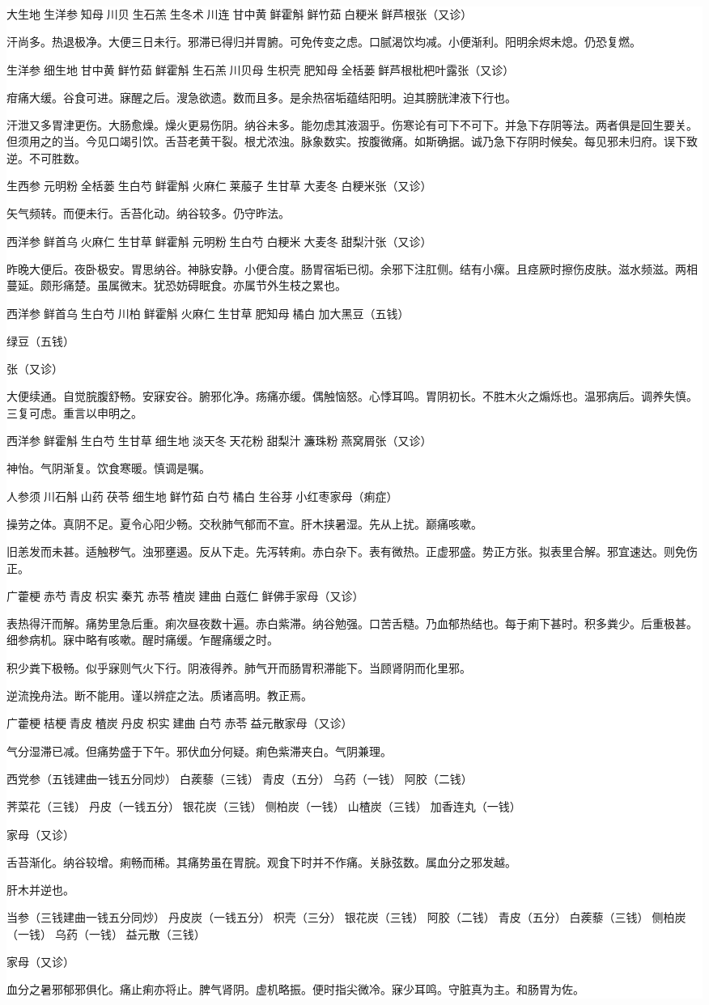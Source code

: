 大生地 生洋参 知母 川贝 生石羔 生冬术 川连 甘中黄 鲜霍斛 鲜竹茹 白粳米 鲜芦根张（又诊）  

汗尚多。热退极净。大便三日未行。邪滞已得归并胃腑。可免传变之虑。口腻渴饮均减。小便渐利。阳明余烬未熄。仍恐复燃。  

生洋参 细生地 甘中黄 鲜竹茹 鲜霍斛 生石羔 川贝母 生枳壳 肥知母 全栝蒌 鲜芦根枇杷叶露张（又诊）  

疳痛大缓。谷食可进。寐醒之后。溲急欲遗。数而且多。是余热宿垢蕴结阳明。迫其膀胱津液下行也。  

汗泄又多胃津更伤。大肠愈燥。燥火更易伤阴。纳谷未多。能勿虑其液涸乎。伤寒论有可下不可下。并急下存阴等法。两者俱是回生要关。但须用之的当。今见口竭引饮。舌苔老黄干裂。根尤浓浊。脉象数实。按腹微痛。如斯确据。诚乃急下存阴时候矣。每见邪未归府。误下致逆。不可胜数。  

生西参 元明粉 全栝蒌 生白芍 鲜霍斛 火麻仁 莱菔子 生甘草 大麦冬 白粳米张（又诊）  

矢气频转。而便未行。舌苔化动。纳谷较多。仍守昨法。  

西洋参 鲜首乌 火麻仁 生甘草 鲜霍斛 元明粉 生白芍 白粳米 大麦冬 甜梨汁张（又诊）  

昨晚大便后。夜卧极安。胃思纳谷。神脉安静。小便合度。肠胃宿垢已彻。余邪下注肛侧。结有小瘰。且痉厥时擦伤皮肤。滋水频滋。两相蔓延。颇形痛楚。虽属微末。犹恐妨碍眠食。亦属节外生枝之累也。  

西洋参 鲜首乌 生白芍 川柏 鲜霍斛 火麻仁 生甘草 肥知母 橘白 加大黑豆（五钱）  

绿豆（五钱）  

张（又诊）  

大便续通。自觉脘腹舒畅。安寐安谷。腑邪化净。疡痛亦缓。偶触恼怒。心悸耳鸣。胃阴初长。不胜木火之煽烁也。温邪病后。调养失慎。三复可虑。重言以申明之。  

西洋参 鲜霍斛 生白芍 生甘草 细生地 淡天冬 天花粉 甜梨汁 濂珠粉 燕窝屑张（又诊）  

神怡。气阴渐复。饮食寒暖。慎调是嘱。  

人参须 川石斛 山药 茯苓 细生地 鲜竹茹 白芍 橘白 生谷芽 小红枣家母（痢症）  

操劳之体。真阴不足。夏令心阳少畅。交秋肺气郁而不宣。肝木挟暑湿。先从上扰。巅痛咳嗽。  

旧恙发而未甚。适触秽气。浊邪壅遏。反从下走。先泻转痢。赤白杂下。表有微热。正虚邪盛。势正方张。拟表里合解。邪宜速达。则免伤正。  

广藿梗 赤芍 青皮 枳实 秦艽 赤苓 楂炭 建曲 白蔻仁 鲜佛手家母（又诊）  

表热得汗而解。痛势里急后重。痢次昼夜数十遍。赤白紫滞。纳谷勉强。口苦舌糙。乃血郁热结也。每于痢下甚时。积多粪少。后重极甚。细参病机。寐中略有咳嗽。醒时痛缓。乍醒痛缓之时。  

积少粪下极畅。似乎寐则气火下行。阴液得养。肺气开而肠胃积滞能下。当顾肾阴而化里邪。  

逆流挽舟法。断不能用。谨以辨症之法。质诸高明。教正焉。  

广藿梗 桔梗 青皮 楂炭 丹皮 枳实 建曲 白芍 赤苓 益元散家母（又诊）  

气分湿滞已减。但痛势盛于下午。邪伏血分何疑。痢色紫滞夹白。气阴兼理。  

西党参（五钱建曲一钱五分同炒） 白蒺藜（三钱） 青皮（五分） 乌药（一钱） 阿胶（二钱）  

荠菜花（三钱） 丹皮（一钱五分） 银花炭（三钱） 侧柏炭（一钱） 山楂炭（三钱） 加香连丸（一钱）  

家母（又诊）  

舌苔渐化。纳谷较增。痢畅而稀。其痛势虽在胃脘。观食下时并不作痛。关脉弦数。属血分之邪发越。  

肝木并逆也。  

当参（三钱建曲一钱五分同炒） 丹皮炭（一钱五分） 枳壳（三分） 银花炭（三钱） 阿胶（二钱） 青皮（五分） 白蒺藜（三钱） 侧柏炭（一钱） 乌药（一钱） 益元散（三钱）  

家母（又诊）  

血分之暑邪郁邪俱化。痛止痢亦将止。脾气肾阴。虚机略振。便时指尖微冷。寐少耳鸣。守脏真为主。和肠胃为佐。  

